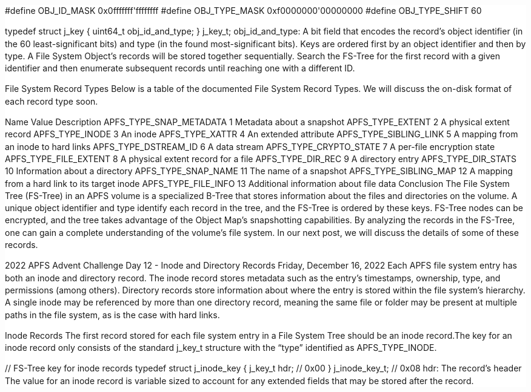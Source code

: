 #define OBJ_ID_MASK 0x0fffffff'ffffffff
#define OBJ_TYPE_MASK 0xf0000000'00000000
#define OBJ_TYPE_SHIFT 60

typedef struct j_key {
    uint64_t obj_id_and_type;
} j_key_t;
obj_id_and_type: A bit field that encodes the record’s object identifier (in the 60 least-significant bits) and type (in the found most-significant bits).
Keys are ordered first by an object identifier and then by type. A File System Object’s records will be stored together sequentially. Search the FS-Tree for the first record with a given identifier and then enumerate subsequent records until reaching one with a different ID.

File System Record Types
Below is a table of the documented File System Record Types. We will discuss the on-disk format of each record type soon.

Name	Value	Description
APFS_TYPE_SNAP_METADATA	1	Metadata about a snapshot
APFS_TYPE_EXTENT	2	A physical extent record
APFS_TYPE_INODE	3	An inode
APFS_TYPE_XATTR	4	An extended attribute
APFS_TYPE_SIBLING_LINK	5	A mapping from an inode to hard links
APFS_TYPE_DSTREAM_ID	6	A data stream
APFS_TYPE_CRYPTO_STATE	7	A per-file encryption state
APFS_TYPE_FILE_EXTENT	8	A physical extent record for a file
APFS_TYPE_DIR_REC	9	A directory entry
APFS_TYPE_DIR_STATS	10	Information about a directory
APFS_TYPE_SNAP_NAME	11	The name of a snapshot
APFS_TYPE_SIBLING_MAP	12	A mapping from a hard link to its target inode
APFS_TYPE_FILE_INFO	13	Additional information about file data
Conclusion
The File System Tree (FS-Tree) in an APFS volume is a specialized B-Tree that stores information about the files and directories on the volume. A unique object identifier and type identify each record in the tree, and the FS-Tree is ordered by these keys. FS-Tree nodes can be encrypted, and the tree takes advantage of the Object Map’s snapshotting capabilities. By analyzing the records in the FS-Tree, one can gain a complete understanding of the volume’s file system. In our next post, we will discuss the details of some of these records.

2022 APFS Advent Challenge Day 12 - Inode and Directory Records
Friday, December 16, 2022
Each APFS file system entry has both an inode and directory record. The inode record stores metadata such as the entry’s timestamps, ownership, type, and permissions (among others). Directory records store information about where the entry is stored within the file system’s hierarchy. A single inode may be referenced by more than one directory record, meaning the same file or folder may be present at multiple paths in the file system, as is the case with hard links.

Inode Records
The first record stored for each file system entry in a File System Tree should be an inode record.The key for an inode record only consists of the standard j_key_t structure with the “type” identified as APFS_TYPE_INODE.

// FS-Tree key for inode records
typedef struct j_inode_key {
    j_key_t hdr; // 0x00
} j_inode_key_t; // 0x08
hdr: The record’s header
The value for an inode record is variable sized to account for any extended fields that may be stored after the record.
